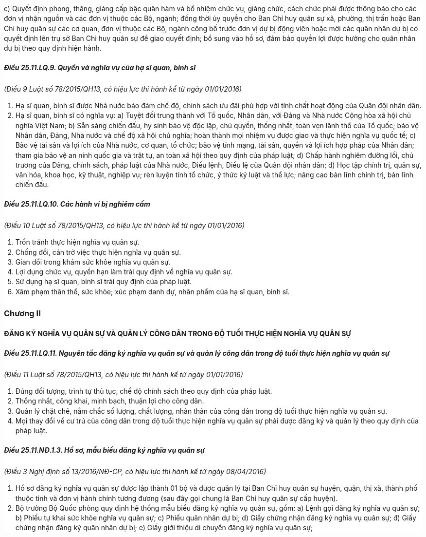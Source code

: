 c) Quyết định phong, thăng, giáng cấp bậc quân hàm và bổ nhiệm chức vụ, giáng chức, cách chức phải được thông báo cho các đơn vị nhận nguồn và các đơn vị thuộc các Bộ, ngành; đồng thời ủy quyền cho Ban Chỉ huy quân sự xã, phường, thị trấn hoặc Ban Chỉ huy quân sự các cơ quan, đơn vị thuộc các Bộ, ngành công bố trước đơn vị dự bị động viên hoặc mời các quân nhân dự bị có quyết định lên trụ sở Ban Chỉ huy quân sự để giao quyết định; bổ sung vào hồ sơ, đảm bảo quyền lợi được hưởng cho quân nhân dự bị theo quy định hiện hành.

##### Điều 25.11.LQ.9. Quyền và nghĩa vụ của hạ sĩ quan, binh sĩ
*(Điều 9 Luật số 78/2015/QH13, có hiệu lực thi hành kể từ ngày 01/01/2016)*
1. Hạ sĩ quan, binh sĩ được Nhà nước bảo đảm chế độ, chính sách ưu đãi phù hợp với tính chất hoạt động của Quân đội nhân dân.
2. Hạ sĩ quan, binh sĩ có nghĩa vụ:
a) Tuyệt đối trung thành với Tổ quốc, Nhân dân, với Đảng và Nhà nước Cộng hòa xã hội chủ nghĩa Việt Nam;
b) Sẵn sàng chiến đấu, hy sinh bảo vệ độc lập, chủ quyền, thống nhất, toàn vẹn lãnh thổ của Tổ quốc; bảo vệ Nhân dân, Đảng, Nhà nước và chế độ xã hội chủ nghĩa; hoàn thành mọi nhiệm vụ được giao và thực hiện nghĩa vụ quốc tế;
c) Bảo vệ tài sản và lợi ích của Nhà nước, cơ quan, tổ chức; bảo vệ tính mạng, tài sản, quyền và lợi ích hợp pháp của Nhân dân; tham gia bảo vệ an ninh quốc gia và trật tự, an toàn xã hội theo quy định của pháp luật;
d) Chấp hành nghiêm đường lối, chủ trương của Đảng, chính sách, pháp luật của Nhà nước, Điều lệnh, Điều lệ của Quân đội nhân dân;
đ) Học tập chính trị, quân sự, văn hóa, khoa học, kỹ thuật, nghiệp vụ; rèn luyện tính tổ chức, ý thức kỷ luật và thể lực; nâng cao bản lĩnh chính trị, bản lĩnh chiến đấu.

##### Điều 25.11.LQ.10. Các hành vi bị nghiêm cấm
*(Điều 10 Luật số 78/2015/QH13, có hiệu lực thi hành kể từ ngày 01/01/2016)*
1. Trốn tránh thực hiện nghĩa vụ quân sự.
2. Chống đối, cản trở việc thực hiện nghĩa vụ quân sự.
3. Gian dối trong khám sức khỏe nghĩa vụ quân sự.
4. Lợi dụng chức vụ, quyền hạn làm trái quy định về nghĩa vụ quân sự.
5. Sử dụng hạ sĩ quan, binh sĩ trái quy định của pháp luật.
6. Xâm phạm thân thể, sức khỏe; xúc phạm danh dự, nhân phẩm của hạ sĩ quan, binh sĩ.

### Chương II

#### ĐĂNG KÝ NGHĨA VỤ QUÂN SỰ VÀ QUẢN LÝ CÔNG DÂN TRONG ĐỘ TUỔI THỰC HIỆN NGHĨA VỤ QUÂN SỰ

##### Điều 25.11.LQ.11. Nguyên tắc đăng ký nghĩa vụ quân sự và quản lý công dân trong độ tuổi thực hiện nghĩa vụ quân sự
*(Điều 11 Luật số 78/2015/QH13, có hiệu lực thi hành kể từ ngày 01/01/2016)*
1. Đúng đối tượng, trình tự thủ tục, chế độ chính sách theo quy định của pháp luật.
2. Thống nhất, công khai, minh bạch, thuận lợi cho công dân.
3. Quản lý chặt chẽ, nắm chắc số lượng, chất lượng, nhân thân của công dân trong độ tuổi thực hiện nghĩa vụ quân sự.
4. Mọi thay đổi về cư trú của công dân trong độ tuổi thực hiện nghĩa vụ quân sự phải được đăng ký và quản lý theo quy định của pháp luật.

##### Điều 25.11.NĐ.1.3. Hồ sơ, mẫu biểu đăng ký nghĩa vụ quân sự
*(Điều 3 Nghị định số 13/2016/NĐ-CP, có hiệu lực thi hành kể từ ngày 08/04/2016)*
1. Hồ sơ đăng ký nghĩa vụ quân sự được lập thành 01 bộ và được quản lý tại Ban Chỉ huy quân sự huyện, quận, thị xã, thành phố thuộc tỉnh và đơn vị hành chính tương đương (sau đây gọi chung là Ban Chỉ huy quân sự cấp huyện).
2. Bộ trưởng Bộ Quốc phòng quy định hệ thống mẫu biểu đăng ký nghĩa vụ quân sự, gồm:
a) Lệnh gọi đăng ký nghĩa vụ quân sự;
b) Phiếu tự khai sức khỏe nghĩa vụ quân sự;
c) Phiếu quân nhân dự bị;
d) Giấy chứng nhận đăng ký nghĩa vụ quân sự;
đ) Giấy chứng nhận đăng ký quân nhân dự bị;
e) Giấy giới thiệu di chuyển đăng ký nghĩa vụ quân sự;